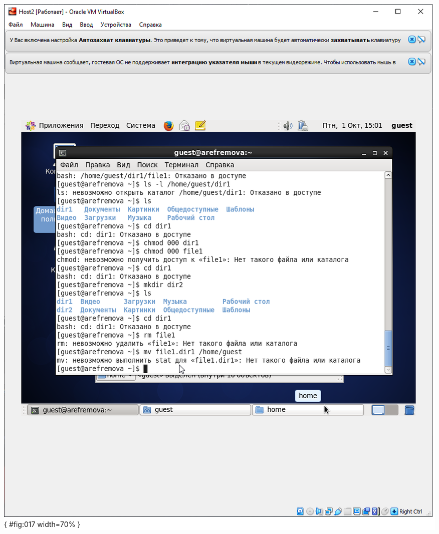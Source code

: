 ![Заполнение таблицы «Установленные права и разрешённые действия»](image/17.png){ #fig:017 width=70% }
